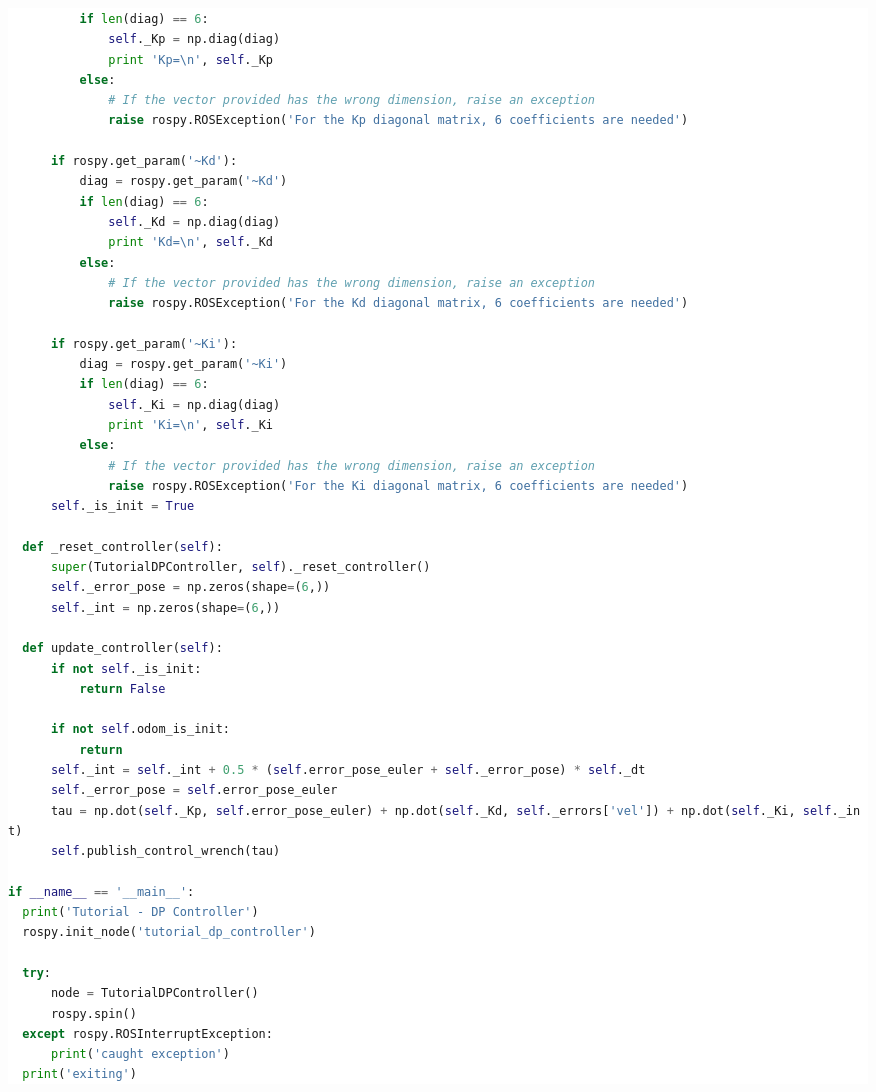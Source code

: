 ```python
          if len(diag) == 6:
              self._Kp = np.diag(diag)
              print 'Kp=\n', self._Kp
          else:
              # If the vector provided has the wrong dimension, raise an exception
              raise rospy.ROSException('For the Kp diagonal matrix, 6 coefficients are needed')

      if rospy.get_param('~Kd'):
          diag = rospy.get_param('~Kd')
          if len(diag) == 6:
              self._Kd = np.diag(diag)
              print 'Kd=\n', self._Kd
          else:
              # If the vector provided has the wrong dimension, raise an exception
              raise rospy.ROSException('For the Kd diagonal matrix, 6 coefficients are needed')

      if rospy.get_param('~Ki'):
          diag = rospy.get_param('~Ki')
          if len(diag) == 6:
              self._Ki = np.diag(diag)
              print 'Ki=\n', self._Ki
          else:
              # If the vector provided has the wrong dimension, raise an exception
              raise rospy.ROSException('For the Ki diagonal matrix, 6 coefficients are needed')
      self._is_init = True

  def _reset_controller(self):
      super(TutorialDPController, self)._reset_controller()
      self._error_pose = np.zeros(shape=(6,))
      self._int = np.zeros(shape=(6,))

  def update_controller(self):
      if not self._is_init:
          return False

      if not self.odom_is_init:
          return
      self._int = self._int + 0.5 * (self.error_pose_euler + self._error_pose) * self._dt
      self._error_pose = self.error_pose_euler
      tau = np.dot(self._Kp, self.error_pose_euler) + np.dot(self._Kd, self._errors['vel']) + np.dot(self._Ki, self._int)
      self.publish_control_wrench(tau)

if __name__ == '__main__':
  print('Tutorial - DP Controller')
  rospy.init_node('tutorial_dp_controller')

  try:
      node = TutorialDPController()
      rospy.spin()
  except rospy.ROSInterruptException:
      print('caught exception')
  print('exiting')

```
